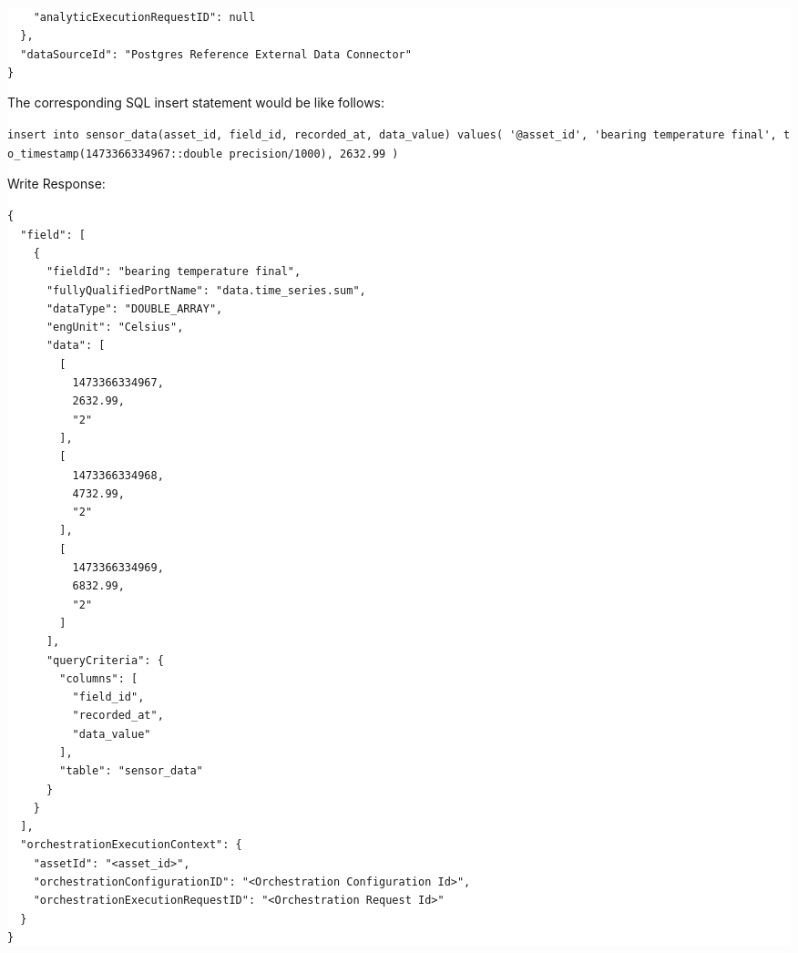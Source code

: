 ```
    "analyticExecutionRequestID": null
  },
  "dataSourceId": "Postgres Reference External Data Connector"
}
```

The corresponding SQL insert statement would be like follows:
```
insert into sensor_data(asset_id, field_id, recorded_at, data_value) values( '@asset_id', 'bearing temperature final', to_timestamp(1473366334967::double precision/1000), 2632.99 )
```

Write Response:
```
{
  "field": [
    {
      "fieldId": "bearing temperature final",
      "fullyQualifiedPortName": "data.time_series.sum",
      "dataType": "DOUBLE_ARRAY",
      "engUnit": "Celsius",
      "data": [
        [
          1473366334967,
          2632.99,
          "2"
        ],
        [
          1473366334968,
          4732.99,
          "2"
        ],
        [
          1473366334969,
          6832.99,
          "2"
        ]
      ],
      "queryCriteria": {
        "columns": [
          "field_id",
          "recorded_at",
          "data_value"
        ],
        "table": "sensor_data"
      }
    }
  ],
  "orchestrationExecutionContext": {
    "assetId": "<asset_id>",
    "orchestrationConfigurationID": "<Orchestration Configuration Id>",
    "orchestrationExecutionRequestID": "<Orchestration Request Id>"
  }
}
```
